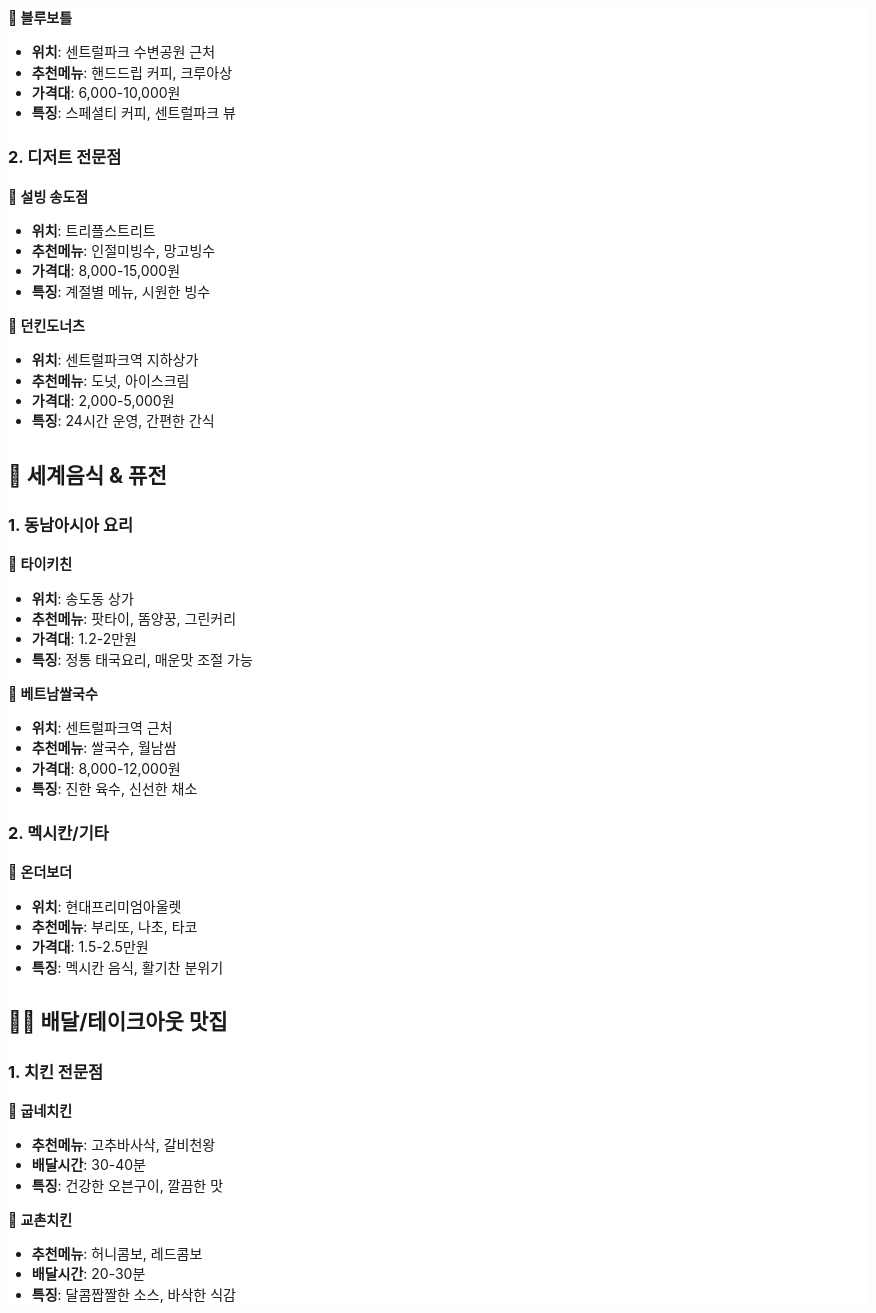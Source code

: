 **📍 블루보틀**
- **위치**: 센트럴파크 수변공원 근처
- **추천메뉴**: 핸드드립 커피, 크루아상
- **가격대**: 6,000-10,000원
- **특징**: 스페셜티 커피, 센트럴파크 뷰

### 2. 디저트 전문점
**📍 설빙 송도점**
- **위치**: 트리플스트리트
- **추천메뉴**: 인절미빙수, 망고빙수
- **가격대**: 8,000-15,000원
- **특징**: 계절별 메뉴, 시원한 빙수

**📍 던킨도너츠**
- **위치**: 센트럴파크역 지하상가
- **추천메뉴**: 도넛, 아이스크림
- **가격대**: 2,000-5,000원
- **특징**: 24시간 운영, 간편한 간식

## 🍛 세계음식 & 퓨전

### 1. 동남아시아 요리
**📍 타이키친**
- **위치**: 송도동 상가
- **추천메뉴**: 팟타이, 똠양꿍, 그린커리
- **가격대**: 1.2-2만원
- **특징**: 정통 태국요리, 매운맛 조절 가능

**📍 베트남쌀국수**
- **위치**: 센트럴파크역 근처
- **추천메뉴**: 쌀국수, 월남쌈
- **가격대**: 8,000-12,000원
- **특징**: 진한 육수, 신선한 채소

### 2. 멕시칸/기타
**📍 온더보더**
- **위치**: 현대프리미엄아울렛
- **추천메뉴**: 부리또, 나초, 타코
- **가격대**: 1.5-2.5만원
- **특징**: 멕시칸 음식, 활기찬 분위기

## 🏃‍♂️ 배달/테이크아웃 맛집

### 1. 치킨 전문점
**📍 굽네치킨**
- **추천메뉴**: 고추바사삭, 갈비천왕
- **배달시간**: 30-40분
- **특징**: 건강한 오븐구이, 깔끔한 맛

**📍 교촌치킨**
- **추천메뉴**: 허니콤보, 레드콤보
- **배달시간**: 20-30분
- **특징**: 달콤짭짤한 소스, 바삭한 식감
